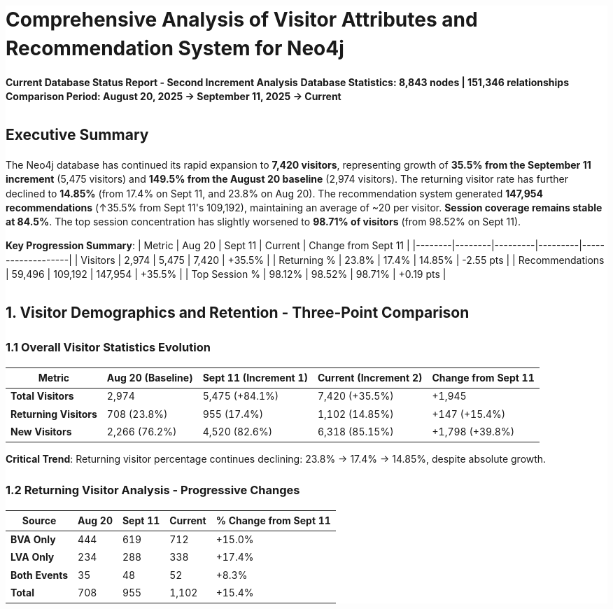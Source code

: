 # Comprehensive Analysis of Visitor Attributes and Recommendation System for Neo4j
**Current Database Status Report - Second Increment Analysis**
**Database Statistics: 8,843 nodes | 151,346 relationships**
**Comparison Period: August 20, 2025 → September 11, 2025 → Current**

## Executive Summary

The Neo4j database has continued its rapid expansion to **7,420 visitors**, representing growth of **35.5% from the September 11 increment** (5,475 visitors) and **149.5% from the August 20 baseline** (2,974 visitors). The returning visitor rate has further declined to **14.85%** (from 17.4% on Sept 11, and 23.8% on Aug 20). The recommendation system generated **147,954 recommendations** (↑35.5% from Sept 11's 109,192), maintaining an average of ~20 per visitor. **Session coverage remains stable at 84.5%**. The top session concentration has slightly worsened to **98.71% of visitors** (from 98.52% on Sept 11).

**Key Progression Summary**:
| Metric | Aug 20 | Sept 11 | Current | Change from Sept 11 |
|--------|--------|---------|---------|-------------------|
| Visitors | 2,974 | 5,475 | 7,420 | +35.5% |
| Returning % | 23.8% | 17.4% | 14.85% | -2.55 pts |
| Recommendations | 59,496 | 109,192 | 147,954 | +35.5% |
| Top Session % | 98.12% | 98.52% | 98.71% | +0.19 pts |

## 1. Visitor Demographics and Retention - Three-Point Comparison

### 1.1 Overall Visitor Statistics Evolution
| Metric | Aug 20 (Baseline) | Sept 11 (Increment 1) | Current (Increment 2) | Change from Sept 11 |
|--------|-------------------|----------------------|----------------------|-------------------|
| **Total Visitors** | 2,974 | 5,475 (+84.1%) | 7,420 (+35.5%) | +1,945 |
| **Returning Visitors** | 708 (23.8%) | 955 (17.4%) | 1,102 (14.85%) | +147 (+15.4%) |
| **New Visitors** | 2,266 (76.2%) | 4,520 (82.6%) | 6,318 (85.15%) | +1,798 (+39.8%) |

**Critical Trend**: Returning visitor percentage continues declining: 23.8% → 17.4% → 14.85%, despite absolute growth.

### 1.2 Returning Visitor Analysis - Progressive Changes
| Source | Aug 20 | Sept 11 | Current | % Change from Sept 11 |
|--------|--------|---------|---------|---------------------|
| **BVA Only** | 444 | 619 | 712 | +15.0% |
| **LVA Only** | 234 | 288 | 338 | +17.4% |
| **Both Events** | 35 | 48 | 52 | +8.3% |
| **Total** | 708 | 955 | 1,102 | +15.4% |
